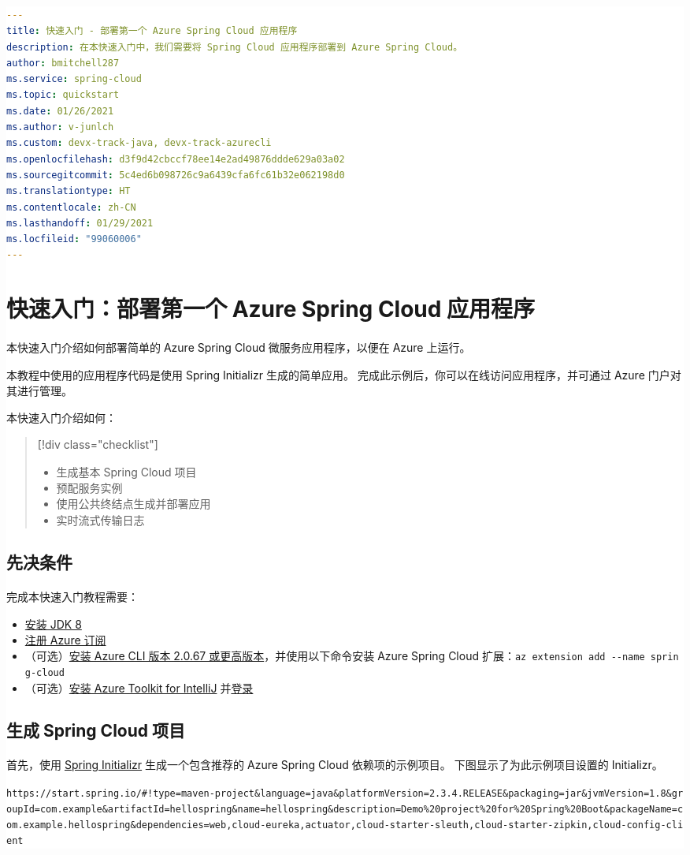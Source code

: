 ```yaml
---
title: 快速入门 - 部署第一个 Azure Spring Cloud 应用程序
description: 在本快速入门中，我们需要将 Spring Cloud 应用程序部署到 Azure Spring Cloud。
author: bmitchell287
ms.service: spring-cloud
ms.topic: quickstart
ms.date: 01/26/2021
ms.author: v-junlch
ms.custom: devx-track-java, devx-track-azurecli
ms.openlocfilehash: d3f9d42cbccf78ee14e2ad49876ddde629a03a02
ms.sourcegitcommit: 5c4ed6b098726c9a6439cfa6fc61b32e062198d0
ms.translationtype: HT
ms.contentlocale: zh-CN
ms.lasthandoff: 01/29/2021
ms.locfileid: "99060006"
---
```

# <a name="quickstart-deploy-your-first-azure-spring-cloud-application"></a>快速入门：部署第一个 Azure Spring Cloud 应用程序

本快速入门介绍如何部署简单的 Azure Spring Cloud 微服务应用程序，以便在 Azure 上运行。 

本教程中使用的应用程序代码是使用 Spring Initializr 生成的简单应用。 完成此示例后，你可以在线访问应用程序，并可通过 Azure 门户对其进行管理。

本快速入门介绍如何：

> [!div class="checklist"]
> * 生成基本 Spring Cloud 项目
> * 预配服务实例
> * 使用公共终结点生成并部署应用
> * 实时流式传输日志

## <a name="prerequisites"></a>先决条件

完成本快速入门教程需要：

* [安装 JDK 8](https://docs.microsoft.com/java/azure/jdk/?preserve-view=true&view=azure-java-stable)
* [注册 Azure 订阅](https://www.microsoft.com/china/azure/index.html?fromtype=cn/)
* （可选）[安装 Azure CLI 版本 2.0.67 或更高版本](/cli/install-azure-cli?preserve-view=true&view=azure-cli-latest)，并使用以下命令安装 Azure Spring Cloud 扩展：`az extension add --name spring-cloud`
* （可选）[安装 Azure Toolkit for IntelliJ](https://plugins.jetbrains.com/plugin/8053-azure-toolkit-for-intellij/) 并[登录](https://docs.microsoft.com/azure/developer/java/toolkit-for-intellij/create-hello-world-web-app#installation-and-sign-in)

## <a name="generate-a-spring-cloud-project"></a>生成 Spring Cloud 项目

首先，使用 [Spring Initializr](https://start.spring.io/#!type=maven-project&language=java&platformVersion=2.3.4.RELEASE&packaging=jar&jvmVersion=1.8&groupId=com.example&artifactId=hellospring&name=hellospring&description=Demo%20project%20for%20Spring%20Boot&packageName=com.example.hellospring&dependencies=web,cloud-eureka,actuator,cloud-starter-sleuth,cloud-starter-zipkin,cloud-config-client) 生成一个包含推荐的 Azure Spring Cloud 依赖项的示例项目。 下图显示了为此示例项目设置的 Initializr。
```url
https://start.spring.io/#!type=maven-project&language=java&platformVersion=2.3.4.RELEASE&packaging=jar&jvmVersion=1.8&groupId=com.example&artifactId=hellospring&name=hellospring&description=Demo%20project%20for%20Spring%20Boot&packageName=com.example.hellospring&dependencies=web,cloud-eureka,actuator,cloud-starter-sleuth,cloud-starter-zipkin,cloud-config-client
```
